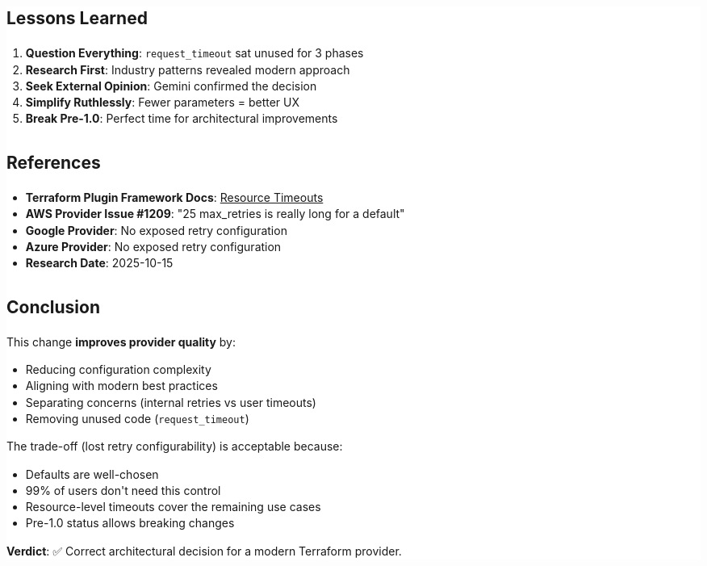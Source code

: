 ## Lessons Learned

1. **Question Everything**: `request_timeout` sat unused for 3 phases
2. **Research First**: Industry patterns revealed modern approach
3. **Seek External Opinion**: Gemini confirmed the decision
4. **Simplify Ruthlessly**: Fewer parameters = better UX
5. **Break Pre-1.0**: Perfect time for architectural improvements

## References

- **Terraform Plugin Framework Docs**: [Resource Timeouts](https://developer.hashicorp.com/terraform/plugin/framework/resources/timeouts)
- **AWS Provider Issue #1209**: "25 max_retries is really long for a default"
- **Google Provider**: No exposed retry configuration
- **Azure Provider**: No exposed retry configuration
- **Research Date**: 2025-10-15

## Conclusion

This change **improves provider quality** by:
- Reducing configuration complexity
- Aligning with modern best practices
- Separating concerns (internal retries vs user timeouts)
- Removing unused code (`request_timeout`)

The trade-off (lost retry configurability) is acceptable because:
- Defaults are well-chosen
- 99% of users don't need this control
- Resource-level timeouts cover the remaining use cases
- Pre-1.0 status allows breaking changes

**Verdict**: ✅ Correct architectural decision for a modern Terraform provider.
